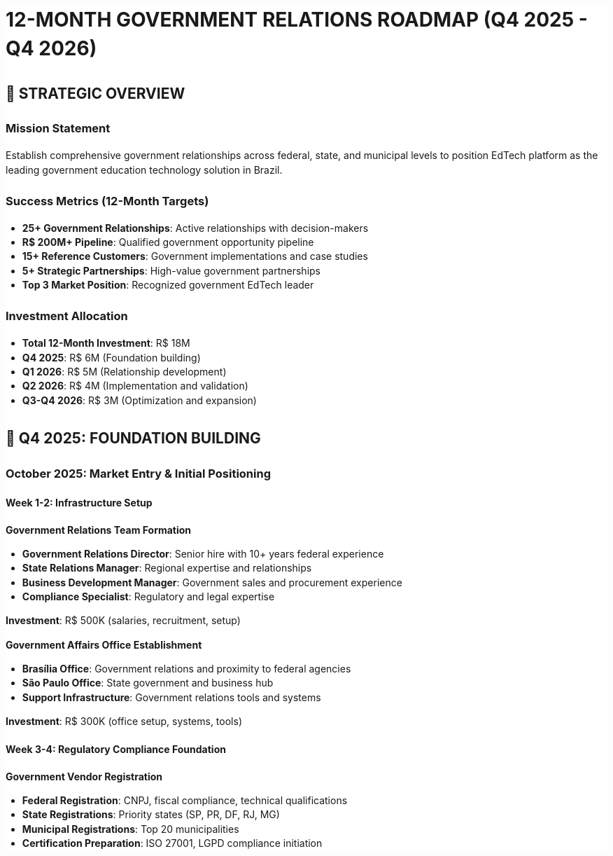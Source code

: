 # 12-MONTH GOVERNMENT RELATIONS ROADMAP (Q4 2025 - Q4 2026)

## 🎯 STRATEGIC OVERVIEW

### Mission Statement
Establish comprehensive government relationships across federal, state, and municipal levels to position EdTech platform as the leading government education technology solution in Brazil.

### Success Metrics (12-Month Targets)
- **25+ Government Relationships**: Active relationships with decision-makers
- **R$ 200M+ Pipeline**: Qualified government opportunity pipeline
- **15+ Reference Customers**: Government implementations and case studies
- **5+ Strategic Partnerships**: High-value government partnerships
- **Top 3 Market Position**: Recognized government EdTech leader

### Investment Allocation
- **Total 12-Month Investment**: R$ 18M
- **Q4 2025**: R$ 6M (Foundation building)
- **Q1 2026**: R$ 5M (Relationship development)
- **Q2 2026**: R$ 4M (Implementation and validation)
- **Q3-Q4 2026**: R$ 3M (Optimization and expansion)

## 📅 Q4 2025: FOUNDATION BUILDING

### October 2025: Market Entry & Initial Positioning

#### Week 1-2: Infrastructure Setup
**Government Relations Team Formation**
- **Government Relations Director**: Senior hire with 10+ years federal experience
- **State Relations Manager**: Regional expertise and relationships
- **Business Development Manager**: Government sales and procurement experience
- **Compliance Specialist**: Regulatory and legal expertise

**Investment**: R$ 500K (salaries, recruitment, setup)

**Government Affairs Office Establishment**
- **Brasília Office**: Government relations and proximity to federal agencies
- **São Paulo Office**: State government and business hub
- **Support Infrastructure**: Government relations tools and systems

**Investment**: R$ 300K (office setup, systems, tools)

#### Week 3-4: Regulatory Compliance Foundation
**Government Vendor Registration**
- **Federal Registration**: CNPJ, fiscal compliance, technical qualifications
- **State Registrations**: Priority states (SP, PR, DF, RJ, MG)
- **Municipal Registrations**: Top 20 municipalities
- **Certification Preparation**: ISO 27001, LGPD compliance initiation
